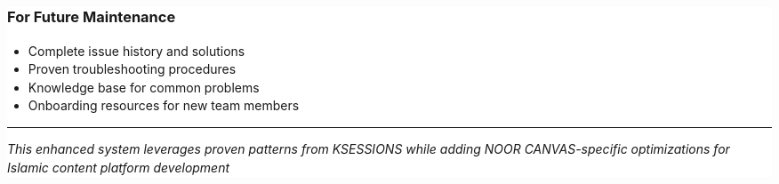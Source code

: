 ### **For Future Maintenance**
- Complete issue history and solutions
- Proven troubleshooting procedures
- Knowledge base for common problems
- Onboarding resources for new team members

---

*This enhanced system leverages proven patterns from KSESSIONS while adding NOOR CANVAS-specific optimizations for Islamic content platform development*

